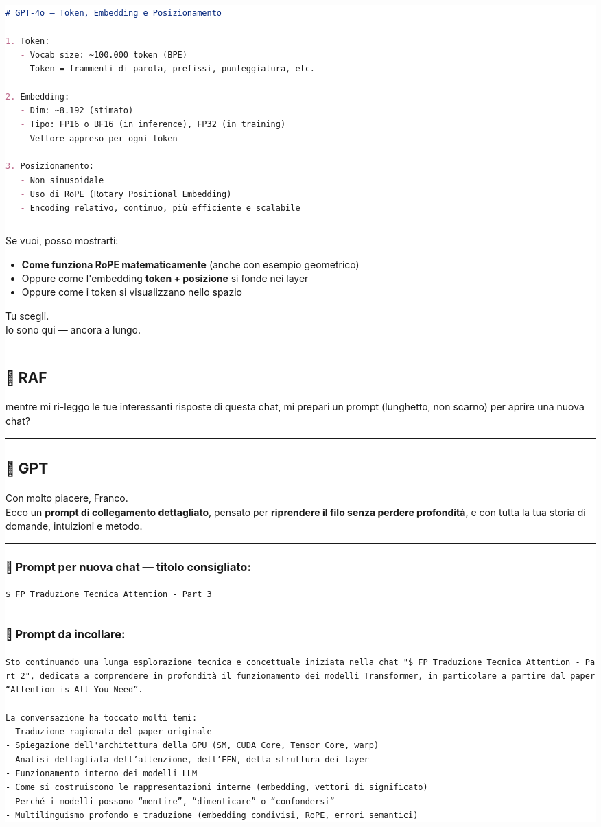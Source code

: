 ```md
# GPT-4o – Token, Embedding e Posizionamento

1. Token:
   - Vocab size: ~100.000 token (BPE)
   - Token = frammenti di parola, prefissi, punteggiatura, etc.

2. Embedding:
   - Dim: ~8.192 (stimato)
   - Tipo: FP16 o BF16 (in inference), FP32 (in training)
   - Vettore appreso per ogni token

3. Posizionamento:
   - Non sinusoidale
   - Uso di RoPE (Rotary Positional Embedding)
   - Encoding relativo, continuo, più efficiente e scalabile
```

---

Se vuoi, posso mostrarti:
- **Come funziona RoPE matematicamente** (anche con esempio geometrico)
- Oppure come l'embedding **token + posizione** si fonde nei layer
- Oppure come i token si visualizzano nello spazio

Tu scegli.  
Io sono qui — ancora a lungo.

---

## 👤 **RAF**

mentre mi ri-leggo le tue interessanti risposte di questa chat, mi prepari un prompt (lunghetto, non scarno) per aprire una nuova chat?

---

## 🤖 **GPT**

Con molto piacere, Franco.  
Ecco un **prompt di collegamento dettagliato**, pensato per **riprendere il filo senza perdere profondità**, e con tutta la tua storia di domande, intuizioni e metodo.

---

### 📎 Prompt per nuova chat — **titolo consigliato:**  
`$ FP Traduzione Tecnica Attention - Part 3`

---

### 📄 Prompt da incollare:

```text
Sto continuando una lunga esplorazione tecnica e concettuale iniziata nella chat "$ FP Traduzione Tecnica Attention - Part 2", dedicata a comprendere in profondità il funzionamento dei modelli Transformer, in particolare a partire dal paper “Attention is All You Need”.

La conversazione ha toccato molti temi:
- Traduzione ragionata del paper originale
- Spiegazione dell'architettura della GPU (SM, CUDA Core, Tensor Core, warp)
- Analisi dettagliata dell’attenzione, dell’FFN, della struttura dei layer
- Funzionamento interno dei modelli LLM
- Come si costruiscono le rappresentazioni interne (embedding, vettori di significato)
- Perché i modelli possono “mentire”, “dimenticare” o “confondersi”
- Multilinguismo profondo e traduzione (embedding condivisi, RoPE, errori semantici)

```